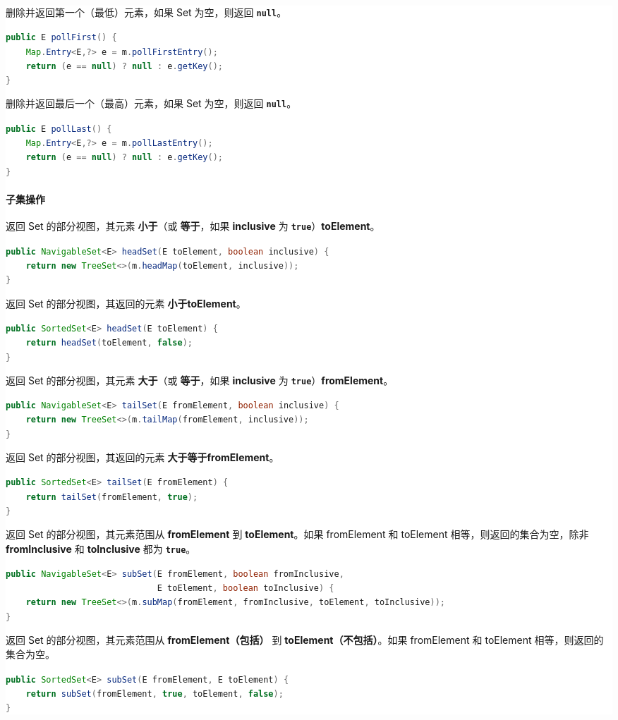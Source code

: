 删除并返回第一个（最低）元素，如果 Set 为空，则返回 **`null`**。
```java
public E pollFirst() {
    Map.Entry<E,?> e = m.pollFirstEntry();
    return (e == null) ? null : e.getKey();
}
```

删除并返回最后一个（最高）元素，如果 Set 为空，则返回 **`null`**。
```java
public E pollLast() {
    Map.Entry<E,?> e = m.pollLastEntry();
    return (e == null) ? null : e.getKey();
}
```

#### 子集操作

返回 Set 的部分视图，其元素 **小于**（或 **等于**，如果 **inclusive** 为 **`true`**）**toElement**。
```java
public NavigableSet<E> headSet(E toElement, boolean inclusive) {
    return new TreeSet<>(m.headMap(toElement, inclusive));
}
```

返回 Set 的部分视图，其返回的元素 **小于toElement**。
```java
public SortedSet<E> headSet(E toElement) {
    return headSet(toElement, false);
}
```

返回 Set 的部分视图，其元素 **大于**（或 **等于**，如果 **inclusive** 为 **`true`**）**fromElement**。
```java
public NavigableSet<E> tailSet(E fromElement, boolean inclusive) {
    return new TreeSet<>(m.tailMap(fromElement, inclusive));
}
```

返回 Set 的部分视图，其返回的元素 **大于等于fromElement**。
```java
public SortedSet<E> tailSet(E fromElement) {
    return tailSet(fromElement, true);
}
```

返回 Set 的部分视图，其元素范围从 **fromElement** 到 **toElement**。如果 fromElement 和 toElement 相等，则返回的集合为空，除非 **fromInclusive** 和 **toInclusive** 都为 **`true`**。
```java
public NavigableSet<E> subSet(E fromElement, boolean fromInclusive,
                              E toElement, boolean toInclusive) {
    return new TreeSet<>(m.subMap(fromElement, fromInclusive, toElement, toInclusive));
}
```

返回 Set 的部分视图，其元素范围从 **fromElement（包括）** 到 **toElement（不包括）**。如果 fromElement 和 toElement 相等，则返回的集合为空。
```java
public SortedSet<E> subSet(E fromElement, E toElement) {
    return subSet(fromElement, true, toElement, false);
}
```
